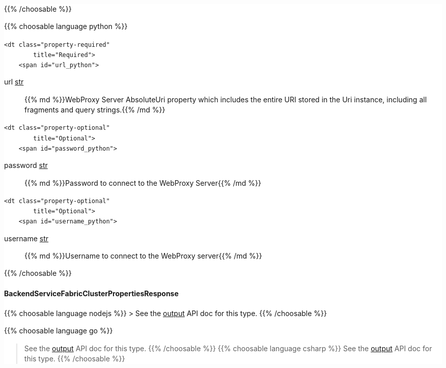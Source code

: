</dl>
{{% /choosable %}}


{{% choosable language python %}}
<dl class="resources-properties">

    <dt class="property-required"
            title="Required">
        <span id="url_python">
<a href="#url_python" style="color: inherit; text-decoration: inherit;">url</a>
</span> 
        <span class="property-indicator"></span>
        <span class="property-type"><a href="https://docs.python.org/3/library/stdtypes.html">str</a></span>
    </dt>
    <dd>{{% md %}}WebProxy Server AbsoluteUri property which includes the entire URI stored in the Uri instance, including all fragments and query strings.{{% /md %}}</dd>

    <dt class="property-optional"
            title="Optional">
        <span id="password_python">
<a href="#password_python" style="color: inherit; text-decoration: inherit;">password</a>
</span> 
        <span class="property-indicator"></span>
        <span class="property-type"><a href="https://docs.python.org/3/library/stdtypes.html">str</a></span>
    </dt>
    <dd>{{% md %}}Password to connect to the WebProxy Server{{% /md %}}</dd>

    <dt class="property-optional"
            title="Optional">
        <span id="username_python">
<a href="#username_python" style="color: inherit; text-decoration: inherit;">username</a>
</span> 
        <span class="property-indicator"></span>
        <span class="property-type"><a href="https://docs.python.org/3/library/stdtypes.html">str</a></span>
    </dt>
    <dd>{{% md %}}Username to connect to the WebProxy server{{% /md %}}</dd>

</dl>
{{% /choosable %}}





<h4 id="backendservicefabricclusterpropertiesresponse">Backend<wbr>Service<wbr>Fabric<wbr>Cluster<wbr>Properties<wbr>Response</h4>
{{% choosable language nodejs %}}
> See the   <a href="/docs/reference/pkg/nodejs/pulumi/azurerm/types/output/#BackendServiceFabricClusterPropertiesResponse">output</a> API doc for this type.
{{% /choosable %}}

{{% choosable language go %}}
> See the   <a href="https://pkg.go.dev/github.com/pulumi/pulumi-azurerm/sdk/go/azurerm/apimanagement/latest?tab=doc#BackendServiceFabricClusterPropertiesResponse">output</a> API doc for this type.
{{% /choosable %}}
{{% choosable language csharp %}}
> See the   <a href="/docs/reference/pkg/dotnet/Pulumi.AzureRM/Pulumi.AzureRM.ApiManagement.Latest.Outputs.BackendServiceFabricClusterPropertiesResponse.html">output</a> API doc for this type.
{{% /choosable %}}
